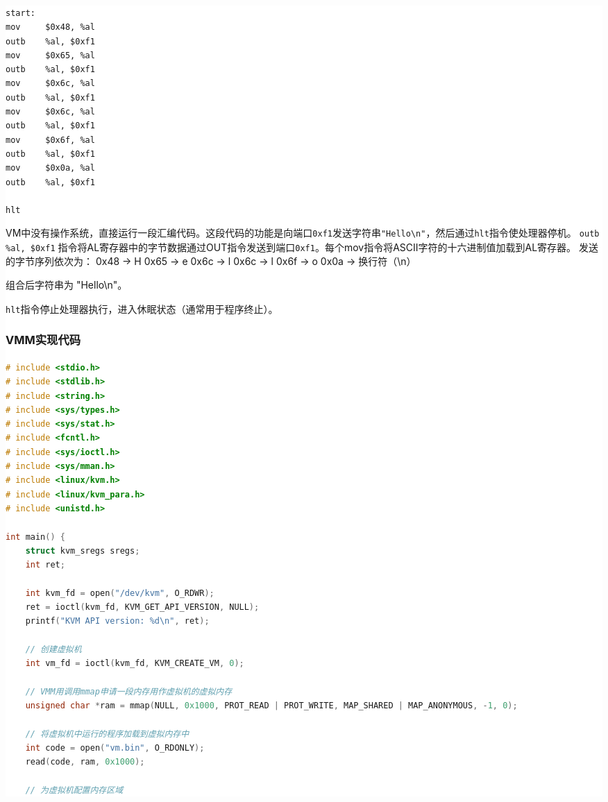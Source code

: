 ``` x86asm
start:
mov     $0x48, %al
outb    %al, $0xf1
mov     $0x65, %al
outb    %al, $0xf1
mov     $0x6c, %al
outb    %al, $0xf1
mov     $0x6c, %al
outb    %al, $0xf1
mov     $0x6f, %al
outb    %al, $0xf1
mov     $0x0a, %al
outb    %al, $0xf1

hlt
```
VM中没有操作系统，直接运行一段汇编代码。这段代码的功能是向端口`0xf1`发送字符串`"Hello\n"`，然后通过`hlt`指令使处理器停机。
`outb %al, $0xf1` 指令将AL寄存器中的字节数据通过OUT指令发送到端口`0xf1`。每个mov指令将ASCII字符的十六进制值加载到AL寄存器。
发送的字节序列依次为：
0x48 → H
0x65 → e
0x6c → l
0x6c → l
0x6f → o
0x0a → 换行符（\n）

组合后字符串为 "Hello\n"。

`hlt`指令停止处理器执行，进入休眠状态（通常用于程序终止）。

### VMM实现代码
``` c
# include <stdio.h>
# include <stdlib.h>
# include <string.h>
# include <sys/types.h>
# include <sys/stat.h>
# include <fcntl.h>
# include <sys/ioctl.h>
# include <sys/mman.h>
# include <linux/kvm.h>
# include <linux/kvm_para.h>
# include <unistd.h>

int main() {
    struct kvm_sregs sregs;
    int ret;

    int kvm_fd = open("/dev/kvm", O_RDWR);
    ret = ioctl(kvm_fd, KVM_GET_API_VERSION, NULL);
    printf("KVM API version: %d\n", ret);

    // 创建虚拟机
    int vm_fd = ioctl(kvm_fd, KVM_CREATE_VM, 0);

    // VMM用调用mmap申请一段内存用作虚拟机的虚拟内存
    unsigned char *ram = mmap(NULL, 0x1000, PROT_READ | PROT_WRITE, MAP_SHARED | MAP_ANONYMOUS, -1, 0);

    // 将虚拟机中运行的程序加载到虚拟内存中
    int code = open("vm.bin", O_RDONLY);
    read(code, ram, 0x1000);

    // 为虚拟机配置内存区域
```